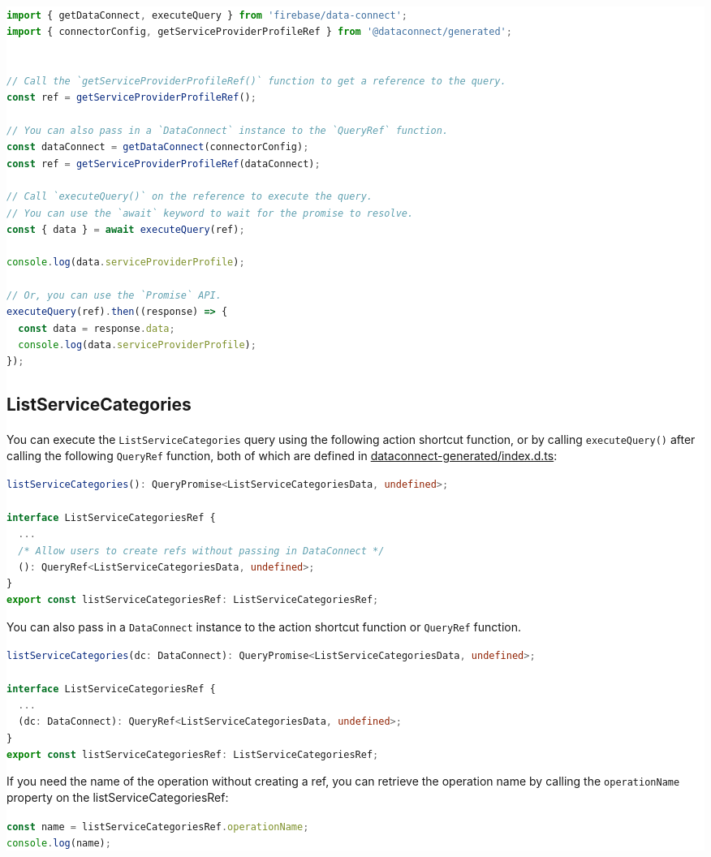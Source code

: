```typescript
import { getDataConnect, executeQuery } from 'firebase/data-connect';
import { connectorConfig, getServiceProviderProfileRef } from '@dataconnect/generated';


// Call the `getServiceProviderProfileRef()` function to get a reference to the query.
const ref = getServiceProviderProfileRef();

// You can also pass in a `DataConnect` instance to the `QueryRef` function.
const dataConnect = getDataConnect(connectorConfig);
const ref = getServiceProviderProfileRef(dataConnect);

// Call `executeQuery()` on the reference to execute the query.
// You can use the `await` keyword to wait for the promise to resolve.
const { data } = await executeQuery(ref);

console.log(data.serviceProviderProfile);

// Or, you can use the `Promise` API.
executeQuery(ref).then((response) => {
  const data = response.data;
  console.log(data.serviceProviderProfile);
});
```

## ListServiceCategories
You can execute the `ListServiceCategories` query using the following action shortcut function, or by calling `executeQuery()` after calling the following `QueryRef` function, both of which are defined in [dataconnect-generated/index.d.ts](./index.d.ts):
```typescript
listServiceCategories(): QueryPromise<ListServiceCategoriesData, undefined>;

interface ListServiceCategoriesRef {
  ...
  /* Allow users to create refs without passing in DataConnect */
  (): QueryRef<ListServiceCategoriesData, undefined>;
}
export const listServiceCategoriesRef: ListServiceCategoriesRef;
```
You can also pass in a `DataConnect` instance to the action shortcut function or `QueryRef` function.
```typescript
listServiceCategories(dc: DataConnect): QueryPromise<ListServiceCategoriesData, undefined>;

interface ListServiceCategoriesRef {
  ...
  (dc: DataConnect): QueryRef<ListServiceCategoriesData, undefined>;
}
export const listServiceCategoriesRef: ListServiceCategoriesRef;
```

If you need the name of the operation without creating a ref, you can retrieve the operation name by calling the `operationName` property on the listServiceCategoriesRef:
```typescript
const name = listServiceCategoriesRef.operationName;
console.log(name);
```
